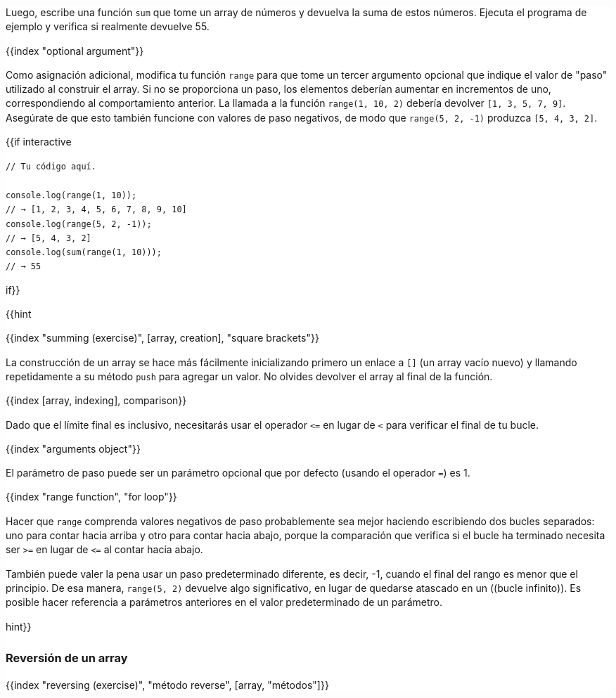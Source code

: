 Luego, escribe una función `sum` que tome un array de números y devuelva la suma de estos números. Ejecuta el programa de ejemplo y verifica si realmente devuelve 55.

{{index "optional argument"}}

Como asignación adicional, modifica tu función `range` para que tome un tercer argumento opcional que indique el valor de "paso" utilizado al construir el array. Si no se proporciona un paso, los elementos deberían aumentar en incrementos de uno, correspondiendo al comportamiento anterior. La llamada a la función `range(1, 10, 2)` debería devolver `[1, 3, 5, 7, 9]`. Asegúrate de que esto también funcione con valores de paso negativos, de modo que `range(5, 2, -1)` produzca `[5, 4, 3, 2]`.

{{if interactive

```{test: no}
// Tu código aquí.

console.log(range(1, 10));
// → [1, 2, 3, 4, 5, 6, 7, 8, 9, 10]
console.log(range(5, 2, -1));
// → [5, 4, 3, 2]
console.log(sum(range(1, 10)));
// → 55
```

if}}

{{hint

{{index "summing (exercise)", [array, creation], "square brackets"}}

La construcción de un array se hace más fácilmente inicializando primero un enlace a `[]` (un array vacío nuevo) y llamando repetidamente a su método `push` para agregar un valor. No olvides devolver el array al final de la función.

{{index [array, indexing], comparison}}

Dado que el límite final es inclusivo, necesitarás usar el operador `<=` en lugar de `<` para verificar el final de tu bucle.

{{index "arguments object"}}

El parámetro de paso puede ser un parámetro opcional que por defecto (usando el operador `=`) es 1.

{{index "range function", "for loop"}}

Hacer que `range` comprenda valores negativos de paso probablemente sea mejor haciendo escribiendo dos bucles separados: uno para contar hacia arriba y otro para contar hacia abajo, porque la comparación que verifica si el bucle ha terminado necesita ser `>=` en lugar de `<=` al contar hacia abajo.

También puede valer la pena usar un paso predeterminado diferente, es decir, -1, cuando el final del rango es menor que el principio. De esa manera, `range(5, 2)` devuelve algo significativo, en lugar de quedarse atascado en un ((bucle infinito)). Es posible hacer referencia a parámetros anteriores en el valor predeterminado de un parámetro.

hint}}

### Reversión de un array

{{index "reversing (exercise)", "método reverse", [array, "métodos"]}}
